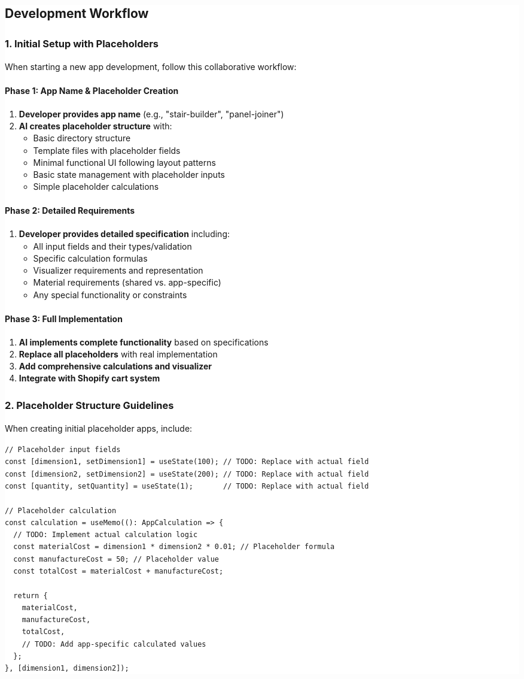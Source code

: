 ## Development Workflow

### 1. Initial Setup with Placeholders
When starting a new app development, follow this collaborative workflow:

#### Phase 1: App Name & Placeholder Creation
1. **Developer provides app name** (e.g., "stair-builder", "panel-joiner")
2. **AI creates placeholder structure** with:
   - Basic directory structure
   - Template files with placeholder fields
   - Minimal functional UI following layout patterns
   - Basic state management with placeholder inputs
   - Simple placeholder calculations

#### Phase 2: Detailed Requirements
1. **Developer provides detailed specification** including:
   - All input fields and their types/validation
   - Specific calculation formulas
   - Visualizer requirements and representation
   - Material requirements (shared vs. app-specific)
   - Any special functionality or constraints

#### Phase 3: Full Implementation
1. **AI implements complete functionality** based on specifications
2. **Replace all placeholders** with real implementation
3. **Add comprehensive calculations and visualizer**
4. **Integrate with Shopify cart system**

### 2. Placeholder Structure Guidelines

When creating initial placeholder apps, include:

```tsx
// Placeholder input fields
const [dimension1, setDimension1] = useState(100); // TODO: Replace with actual field
const [dimension2, setDimension2] = useState(200); // TODO: Replace with actual field
const [quantity, setQuantity] = useState(1);       // TODO: Replace with actual field

// Placeholder calculation
const calculation = useMemo((): AppCalculation => {
  // TODO: Implement actual calculation logic
  const materialCost = dimension1 * dimension2 * 0.01; // Placeholder formula
  const manufactureCost = 50; // Placeholder value
  const totalCost = materialCost + manufactureCost;
  
  return {
    materialCost,
    manufactureCost,
    totalCost,
    // TODO: Add app-specific calculated values
  };
}, [dimension1, dimension2]);
```
